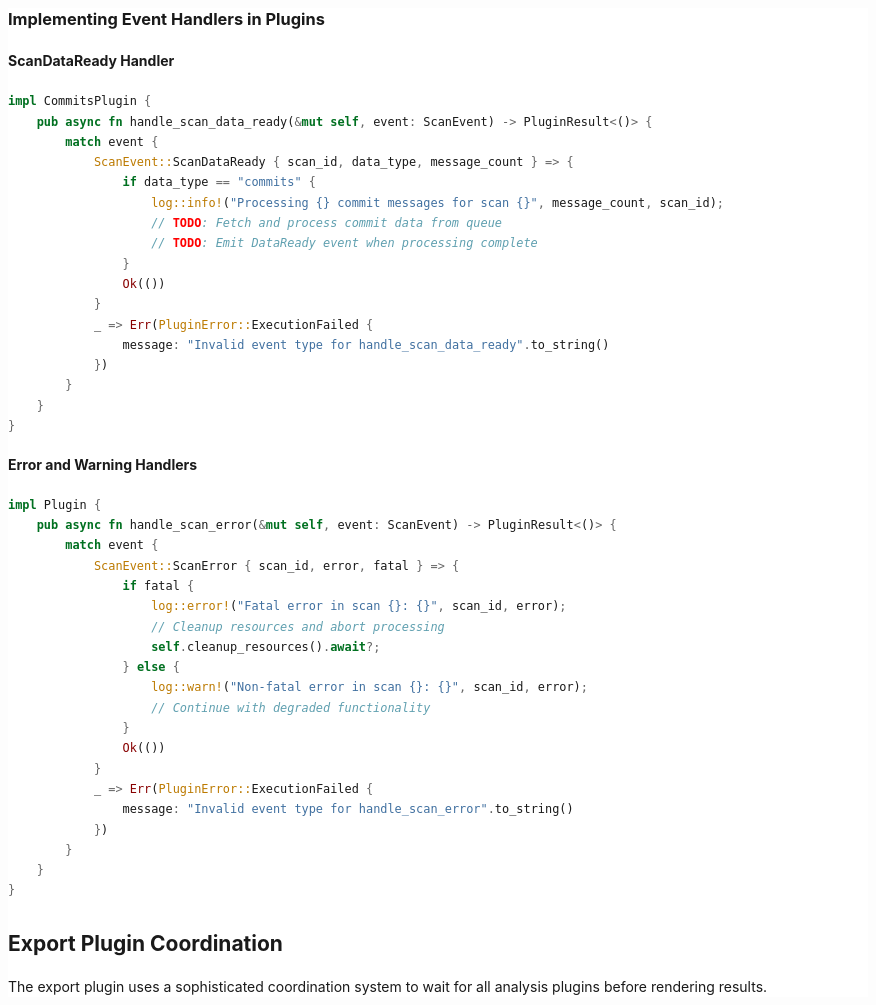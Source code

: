 ### Implementing Event Handlers in Plugins

#### ScanDataReady Handler
```rust
impl CommitsPlugin {
    pub async fn handle_scan_data_ready(&mut self, event: ScanEvent) -> PluginResult<()> {
        match event {
            ScanEvent::ScanDataReady { scan_id, data_type, message_count } => {
                if data_type == "commits" {
                    log::info!("Processing {} commit messages for scan {}", message_count, scan_id);
                    // TODO: Fetch and process commit data from queue
                    // TODO: Emit DataReady event when processing complete
                }
                Ok(())
            }
            _ => Err(PluginError::ExecutionFailed { 
                message: "Invalid event type for handle_scan_data_ready".to_string() 
            })
        }
    }
}
```

#### Error and Warning Handlers
```rust
impl Plugin {
    pub async fn handle_scan_error(&mut self, event: ScanEvent) -> PluginResult<()> {
        match event {
            ScanEvent::ScanError { scan_id, error, fatal } => {
                if fatal {
                    log::error!("Fatal error in scan {}: {}", scan_id, error);
                    // Cleanup resources and abort processing
                    self.cleanup_resources().await?;
                } else {
                    log::warn!("Non-fatal error in scan {}: {}", scan_id, error);
                    // Continue with degraded functionality
                }
                Ok(())
            }
            _ => Err(PluginError::ExecutionFailed { 
                message: "Invalid event type for handle_scan_error".to_string() 
            })
        }
    }
}
```

## Export Plugin Coordination

The export plugin uses a sophisticated coordination system to wait for all analysis plugins before rendering results.
